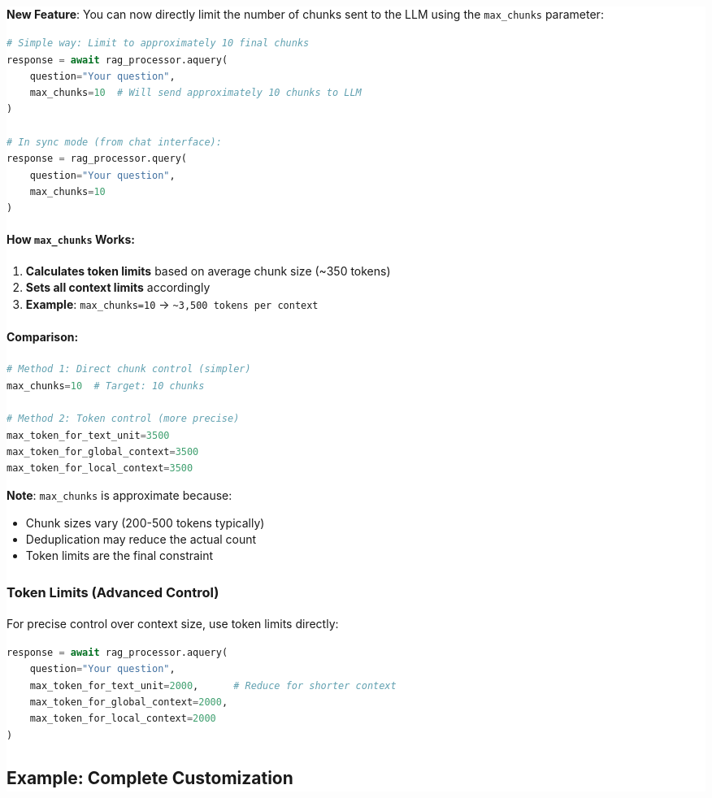 **New Feature**: You can now directly limit the number of chunks sent to the LLM using the `max_chunks` parameter:

```python
# Simple way: Limit to approximately 10 final chunks
response = await rag_processor.aquery(
    question="Your question",
    max_chunks=10  # Will send approximately 10 chunks to LLM
)

# In sync mode (from chat interface):
response = rag_processor.query(
    question="Your question",
    max_chunks=10
)
```

#### How `max_chunks` Works:

1. **Calculates token limits** based on average chunk size (~350 tokens)
2. **Sets all context limits** accordingly
3. **Example**: `max_chunks=10` → `~3,500 tokens per context`

#### Comparison:

```python
# Method 1: Direct chunk control (simpler)
max_chunks=10  # Target: 10 chunks

# Method 2: Token control (more precise)
max_token_for_text_unit=3500
max_token_for_global_context=3500
max_token_for_local_context=3500
```

**Note**: `max_chunks` is approximate because:
- Chunk sizes vary (200-500 tokens typically)
- Deduplication may reduce the actual count
- Token limits are the final constraint

### Token Limits (Advanced Control)

For precise control over context size, use token limits directly:

```python
response = await rag_processor.aquery(
    question="Your question",
    max_token_for_text_unit=2000,      # Reduce for shorter context
    max_token_for_global_context=2000,
    max_token_for_local_context=2000
)
```

## Example: Complete Customization
